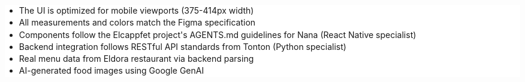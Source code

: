 - The UI is optimized for mobile viewports (375-414px width)
- All measurements and colors match the Figma specification
- Components follow the Elcappfet project's AGENTS.md guidelines for Nana (React Native specialist)
- Backend integration follows RESTful API standards from Tonton (Python specialist)
- Real menu data from Eldora restaurant via backend parsing
- AI-generated food images using Google GenAI
